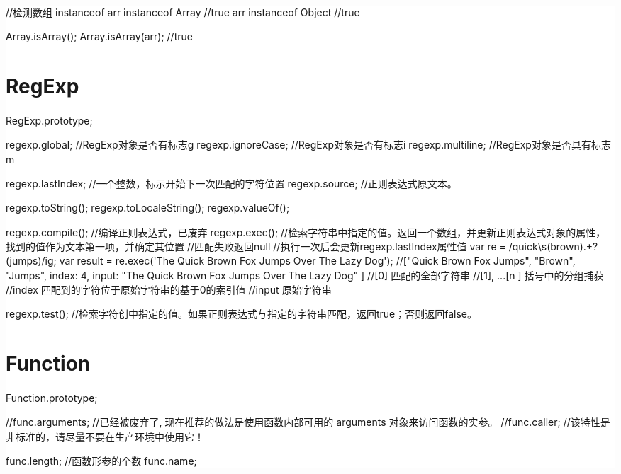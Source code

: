 //检测数组
instanceof
	arr instanceof Array //true
	arr instanceof Object //true
	
Array.isArray();
	Array.isArray(arr); //true



# RegExp



RegExp.prototype;

regexp.global; //RegExp对象是否有标志g
regexp.ignoreCase; //RegExp对象是否有标志i
regexp.multiline; //RegExp对象是否具有标志m

regexp.lastIndex; //一个整数，标示开始下一次匹配的字符位置
regexp.source; //正则表达式原文本。

regexp.toString();
regexp.toLocaleString();
regexp.valueOf();

regexp.compile(); //编译正则表达式，已废弃
regexp.exec(); 
	//检索字符串中指定的值。返回一个数组，并更新正则表达式对象的属性，找到的值作为文本第一项，并确定其位置
	//匹配失败返回null
	//执行一次后会更新regexp.lastIndex属性值
	var re = /quick\s(brown).+?(jumps)/ig;
	var result = re.exec('The Quick Brown Fox Jumps Over The Lazy Dog');
	//["Quick Brown Fox Jumps", "Brown", "Jumps", index: 4, input: "The Quick Brown Fox Jumps Over The Lazy Dog" ]
	//[0]			匹配的全部字符串
	//[1], ...[n ]	括号中的分组捕获
	//index			匹配到的字符位于原始字符串的基于0的索引值
	//input	原始字符串

regexp.test(); 
	//检索字符创中指定的值。如果正则表达式与指定的字符串匹配，返回true；否则返回false。




# Function


Function.prototype;

//func.arguments; //已经被废弃了, 现在推荐的做法是使用函数内部可用的 arguments 对象来访问函数的实参。
//func.caller; //该特性是非标准的，请尽量不要在生产环境中使用它！

func.length; //函数形参的个数
func.name;
